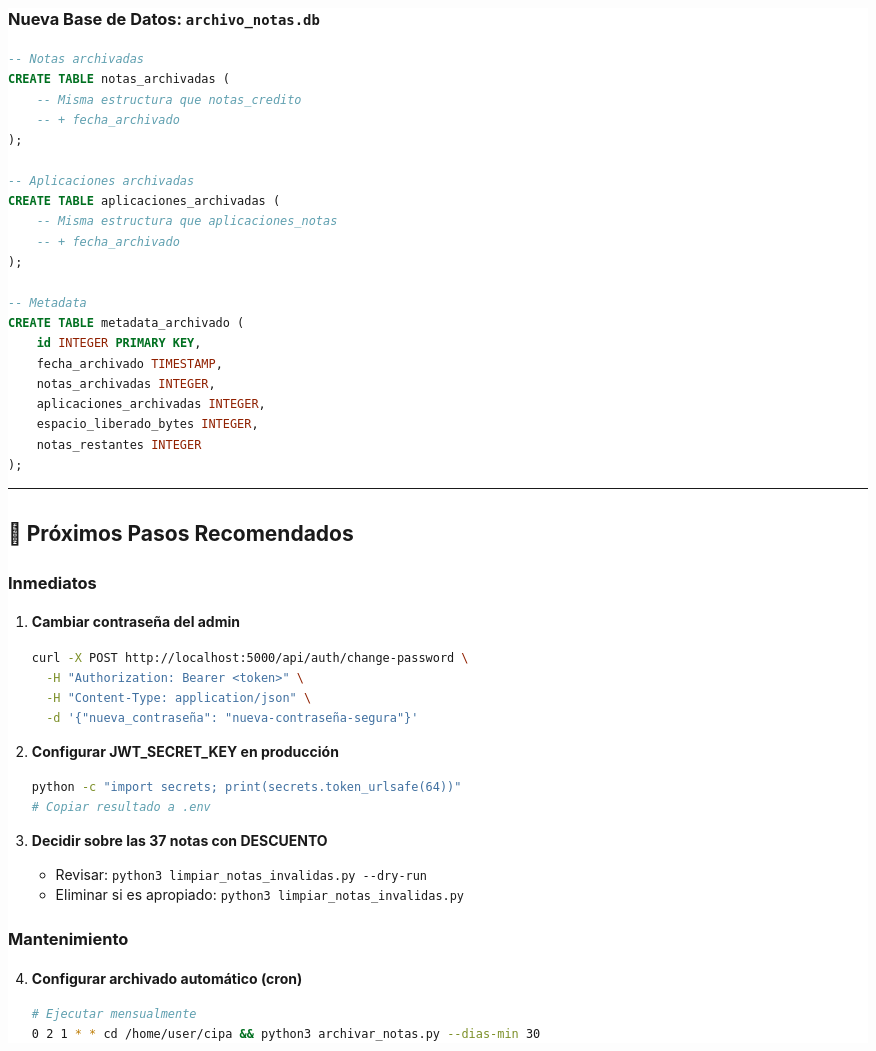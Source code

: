 ### Nueva Base de Datos: `archivo_notas.db`

```sql
-- Notas archivadas
CREATE TABLE notas_archivadas (
    -- Misma estructura que notas_credito
    -- + fecha_archivado
);

-- Aplicaciones archivadas
CREATE TABLE aplicaciones_archivadas (
    -- Misma estructura que aplicaciones_notas
    -- + fecha_archivado
);

-- Metadata
CREATE TABLE metadata_archivado (
    id INTEGER PRIMARY KEY,
    fecha_archivado TIMESTAMP,
    notas_archivadas INTEGER,
    aplicaciones_archivadas INTEGER,
    espacio_liberado_bytes INTEGER,
    notas_restantes INTEGER
);
```

---

## 🚀 Próximos Pasos Recomendados

### Inmediatos

1. **Cambiar contraseña del admin**
   ```bash
   curl -X POST http://localhost:5000/api/auth/change-password \
     -H "Authorization: Bearer <token>" \
     -H "Content-Type: application/json" \
     -d '{"nueva_contraseña": "nueva-contraseña-segura"}'
   ```

2. **Configurar JWT_SECRET_KEY en producción**
   ```bash
   python -c "import secrets; print(secrets.token_urlsafe(64))"
   # Copiar resultado a .env
   ```

3. **Decidir sobre las 37 notas con DESCUENTO**
   - Revisar: `python3 limpiar_notas_invalidas.py --dry-run`
   - Eliminar si es apropiado: `python3 limpiar_notas_invalidas.py`

### Mantenimiento

4. **Configurar archivado automático (cron)**
   ```bash
   # Ejecutar mensualmente
   0 2 1 * * cd /home/user/cipa && python3 archivar_notas.py --dias-min 30
   ```
